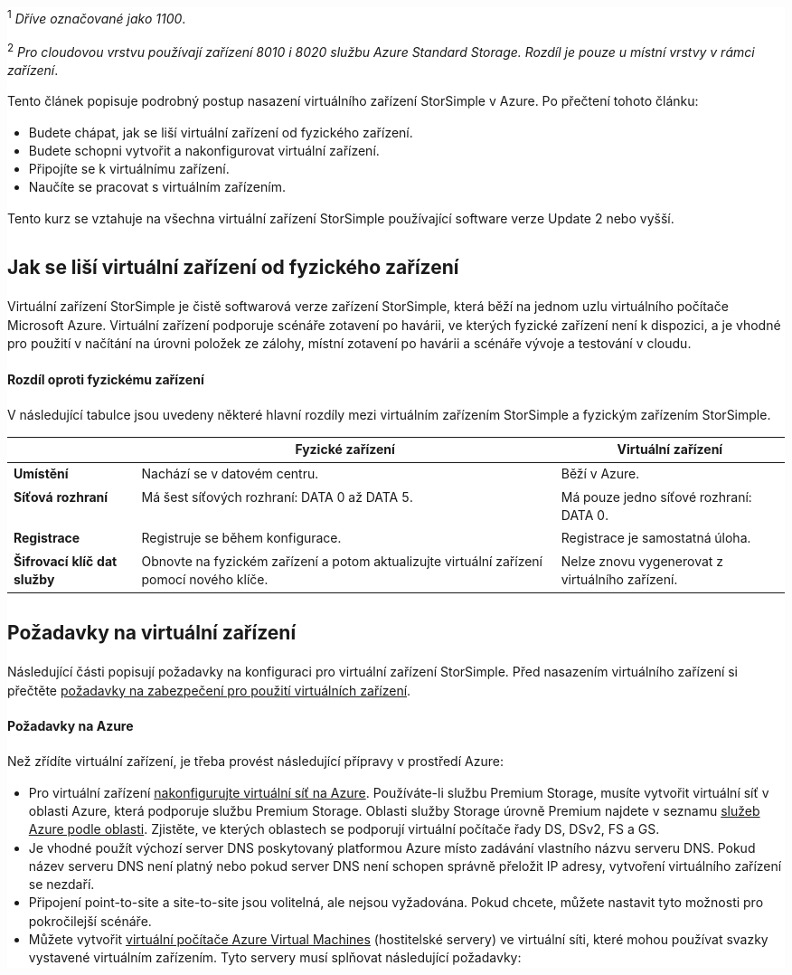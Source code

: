 <sup>1</sup> *Dříve označované jako 1100*.

<sup>2</sup> *Pro cloudovou vrstvu používají zařízení 8010 i 8020 službu Azure Standard Storage. Rozdíl je pouze u místní vrstvy v rámci zařízení*.

Tento článek popisuje podrobný postup nasazení virtuálního zařízení StorSimple v Azure. Po přečtení tohoto článku:

* Budete chápat, jak se liší virtuální zařízení od fyzického zařízení.
* Budete schopni vytvořit a nakonfigurovat virtuální zařízení.
* Připojíte se k virtuálnímu zařízení.
* Naučíte se pracovat s virtuálním zařízením.

Tento kurz se vztahuje na všechna virtuální zařízení StorSimple používající software verze Update 2 nebo vyšší.

## <a name="how-the-virtual-device-differs-from-the-physical-device"></a>Jak se liší virtuální zařízení od fyzického zařízení
Virtuální zařízení StorSimple je čistě softwarová verze zařízení StorSimple, která běží na jednom uzlu virtuálního počítače Microsoft Azure. Virtuální zařízení podporuje scénáře zotavení po havárii, ve kterých fyzické zařízení není k dispozici, a je vhodné pro použití v načítání na úrovni položek ze zálohy, místní zotavení po havárii a scénáře vývoje a testování v cloudu.

#### <a name="differences-from-the-physical-device"></a>Rozdíl oproti fyzickému zařízení
V následující tabulce jsou uvedeny některé hlavní rozdíly mezi virtuálním zařízením StorSimple a fyzickým zařízením StorSimple.

|  | Fyzické zařízení | Virtuální zařízení |
| --- | --- | --- |
| **Umístění** |Nachází se v datovém centru. |Běží v Azure. |
| **Síťová rozhraní** |Má šest síťových rozhraní: DATA 0 až DATA 5. |Má pouze jedno síťové rozhraní: DATA 0. |
| **Registrace** |Registruje se během konfigurace. |Registrace je samostatná úloha. |
| **Šifrovací klíč dat služby** |Obnovte na fyzickém zařízení a potom aktualizujte virtuální zařízení pomocí nového klíče. |Nelze znovu vygenerovat z virtuálního zařízení. |

## <a name="prerequisites-for-the-virtual-device"></a>Požadavky na virtuální zařízení
Následující části popisují požadavky na konfiguraci pro virtuální zařízení StorSimple. Před nasazením virtuálního zařízení si přečtěte [požadavky na zabezpečení pro použití virtuálních zařízení](storsimple-security.md#storsimple-virtual-device-security).

#### <a name="azure-requirements"></a>Požadavky na Azure
Než zřídíte virtuální zařízení, je třeba provést následující přípravy v prostředí Azure:

* Pro virtuální zařízení [nakonfigurujte virtuální síť na Azure](../virtual-network/virtual-networks-create-vnet-classic-portal.md). Používáte-li službu Premium Storage, musíte vytvořit virtuální síť v oblasti Azure, která podporuje službu Premium Storage. Oblasti služby Storage úrovně Premium najdete v seznamu [služeb Azure podle oblasti](https://azure.microsoft.com/en-us/regions/services). Zjistěte, ve kterých oblastech se podporují virtuální počítače řady DS, DSv2, FS a GS.
* Je vhodné použít výchozí server DNS poskytovaný platformou Azure místo zadávání vlastního názvu serveru DNS. Pokud název serveru DNS není platný nebo pokud server DNS není schopen správně přeložit IP adresy, vytvoření virtuálního zařízení se nezdaří.
* Připojení point-to-site a site-to-site jsou volitelná, ale nejsou vyžadována. Pokud chcete, můžete nastavit tyto možnosti pro pokročilejší scénáře.
* Můžete vytvořit [virtuální počítače Azure Virtual Machines](../virtual-machines/virtual-machines-linux-about.md?toc=%2fazure%2fvirtual-machines%2flinux%2ftoc.json) (hostitelské servery) ve virtuální síti, které mohou používat svazky vystavené virtuálním zařízením. Tyto servery musí splňovat následující požadavky:                             
